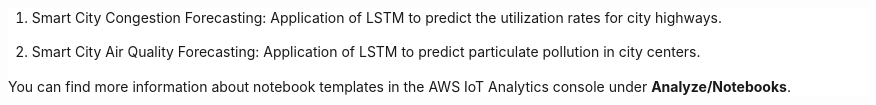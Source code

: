 1. Smart City Congestion Forecasting: Application of LSTM to predict the utilization rates for city highways\.

1. Smart City Air Quality Forecasting: Application of LSTM to predict particulate pollution in city centers\.

You can find more information about notebook templates in the AWS IoT Analytics console under **Analyze/Notebooks**\. 